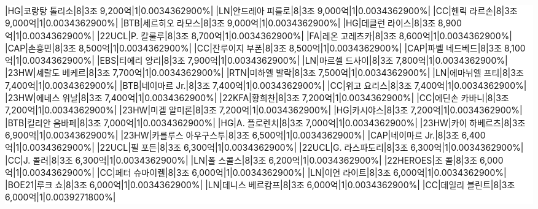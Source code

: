 |HG|코랑탕 톨리소|8|3조 9,200억|1|0.0034362900%|
|LN|안드레아 피를로|8|3조 9,000억|1|0.0034362900%|
|CC|헨릭 라르손|8|3조 9,000억|1|0.0034362900%|
|BTB|세르히오 라모스|8|3조 9,000억|1|0.0034362900%|
|HG|데클런 라이스|8|3조 8,900억|1|0.0034362900%|
|22UCL|P. 칼룰루|8|3조 8,700억|1|0.0034362900%|
|FA|레온 고레츠카|8|3조 8,600억|1|0.0034362900%|
|CAP|손흥민|8|3조 8,500억|1|0.0034362900%|
|CC|잔루이지 부폰|8|3조 8,500억|1|0.0034362900%|
|CAP|파벨 네드베드|8|3조 8,100억|1|0.0034362900%|
|EBS|티에리 앙리|8|3조 7,900억|1|0.0034362900%|
|LN|마르셀 드사이|8|3조 7,800억|1|0.0034362900%|
|23HW|셰랄도 베케르|8|3조 7,700억|1|0.0034362900%|
|RTN|미하엘 발락|8|3조 7,500억|1|0.0034362900%|
|LN|에마뉘엘 프티|8|3조 7,400억|1|0.0034362900%|
|BTB|네이마르 Jr.|8|3조 7,400억|1|0.0034362900%|
|CC|위고 요리스|8|3조 7,400억|1|0.0034362900%|
|23HW|에네스 위날|8|3조 7,400억|1|0.0034362900%|
|22KFA|황희찬|8|3조 7,200억|1|0.0034362900%|
|CC|에딘손 카바니|8|3조 7,200억|1|0.0034362900%|
|23HW|미겔 알미론|8|3조 7,200억|1|0.0034362900%|
|HG|카시야스|8|3조 7,200억|1|0.0034362900%|
|BTB|킬리안 음바페|8|3조 7,000억|1|0.0034362900%|
|HG|A. 플로렌치|8|3조 7,000억|1|0.0034362900%|
|23HW|카이 하베르츠|8|3조 6,900억|1|0.0034362900%|
|23HW|카를루스 아우구스투|8|3조 6,500억|1|0.0034362900%|
|CAP|네이마르 Jr.|8|3조 6,400억|1|0.0034362900%|
|22UCL|필 포든|8|3조 6,300억|1|0.0034362900%|
|22UCL|G. 라스파도리|8|3조 6,300억|1|0.0034362900%|
|CC|J. 콜러|8|3조 6,300억|1|0.0034362900%|
|LN|폴 스콜스|8|3조 6,200억|1|0.0034362900%|
|22HEROES|조 콜|8|3조 6,000억|1|0.0034362900%|
|CC|페터 슈마이켈|8|3조 6,000억|1|0.0034362900%|
|LN|이언 라이트|8|3조 6,000억|1|0.0034362900%|
|BOE21|루크 쇼|8|3조 6,000억|1|0.0034362900%|
|LN|데니스 베르캄프|8|3조 6,000억|1|0.0034362900%|
|CC|데일리 블린트|8|3조 6,000억|1|0.0039271800%|